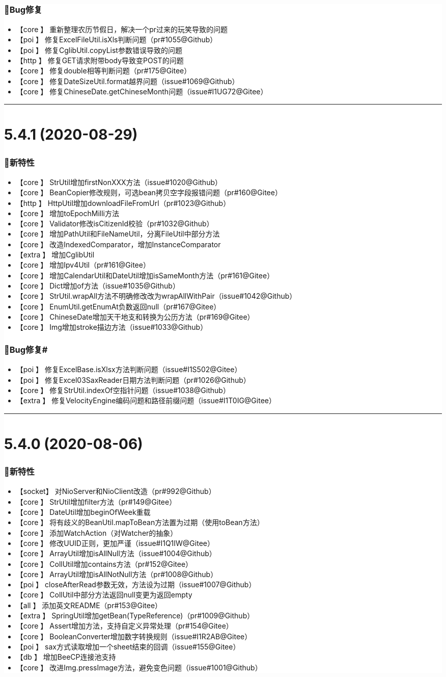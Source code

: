 ### 🐞Bug修复
* 【core  】     重新整理农历节假日，解决一个pr过来的玩笑导致的问题
* 【poi   】     修复ExcelFileUtil.isXls判断问题（pr#1055@Github）
* 【poi   】     修复CglibUtil.copyList参数错误导致的问题
* 【http  】     修复GET请求附带body导致变POST的问题
* 【core  】     修复double相等判断问题（pr#175@Gitee）
* 【core  】     修复DateSizeUtil.format越界问题（issue#1069@Github）
* 【core  】     修复ChineseDate.getChineseMonth问题（issue#I1UG72@Gitee）

-------------------------------------------------------------------------------------------------------------

# 5.4.1 (2020-08-29)

### 🐣新特性
* 【core  】     StrUtil增加firstNonXXX方法（issue#1020@Github）
* 【core  】     BeanCopier修改规则，可选bean拷贝空字段报错问题（pr#160@Gitee）
* 【http  】     HttpUtil增加downloadFileFromUrl（pr#1023@Github）
* 【core  】     增加toEpochMilli方法
* 【core  】     Validator修改isCitizenId校验（pr#1032@Github）
* 【core  】     增加PathUtil和FileNameUtil，分离FileUtil中部分方法
* 【core  】     改造IndexedComparator，增加InstanceComparator
* 【extra 】     增加CglibUtil
* 【core  】     增加Ipv4Util（pr#161@Gitee）
* 【core  】     增加CalendarUtil和DateUtil增加isSameMonth方法（pr#161@Gitee）
* 【core  】     Dict增加of方法（issue#1035@Github）
* 【core  】     StrUtil.wrapAll方法不明确修改改为wrapAllWithPair（issue#1042@Github）
* 【core  】     EnumUtil.getEnumAt负数返回null（pr#167@Gitee）
* 【core  】     ChineseDate增加天干地支和转换为公历方法（pr#169@Gitee）
* 【core  】     Img增加stroke描边方法（issue#1033@Github）

### 🐞Bug修复#
* 【poi   】     修复ExcelBase.isXlsx方法判断问题（issue#I1S502@Gitee）
* 【poi   】     修复Excel03SaxReader日期方法判断问题（pr#1026@Github）
* 【core  】     修复StrUtil.indexOf空指针问题（issue#1038@Github）
* 【extra 】     修复VelocityEngine编码问题和路径前缀问题（issue#I1T0IG@Gitee）

-------------------------------------------------------------------------------------------------------------

# 5.4.0 (2020-08-06)

### 🐣新特性
* 【socket】     对NioServer和NioClient改造（pr#992@Github）
* 【core  】     StrUtil增加filter方法（pr#149@Gitee）
* 【core  】     DateUtil增加beginOfWeek重载
* 【core  】     将有歧义的BeanUtil.mapToBean方法置为过期（使用toBean方法）
* 【core  】     添加WatchAction（对Watcher的抽象）
* 【core  】     修改UUID正则，更加严谨（issue#I1Q1IW@Gitee）
* 【core  】     ArrayUtil增加isAllNull方法（issue#1004@Github）
* 【core  】     CollUtil增加contains方法（pr#152@Gitee）
* 【core  】     ArrayUtil增加isAllNotNull方法（pr#1008@Github）
* 【poi   】     closeAfterRead参数无效，方法设为过期（issue#1007@Github）
* 【core  】     CollUtil中部分方法返回null变更为返回empty
* 【all   】     添加英文README（pr#153@Gitee）
* 【extra 】     SpringUtil增加getBean(TypeReference)（pr#1009@Github）
* 【core  】     Assert增加方法，支持自定义异常处理（pr#154@Gitee）
* 【core  】     BooleanConverter增加数字转换规则（issue#I1R2AB@Gitee）
* 【poi   】     sax方式读取增加一个sheet结束的回调（issue#155@Gitee）
* 【db    】     增加BeeCP连接池支持
* 【core  】     改进Img.pressImage方法，避免变色问题（issue#1001@Github）
